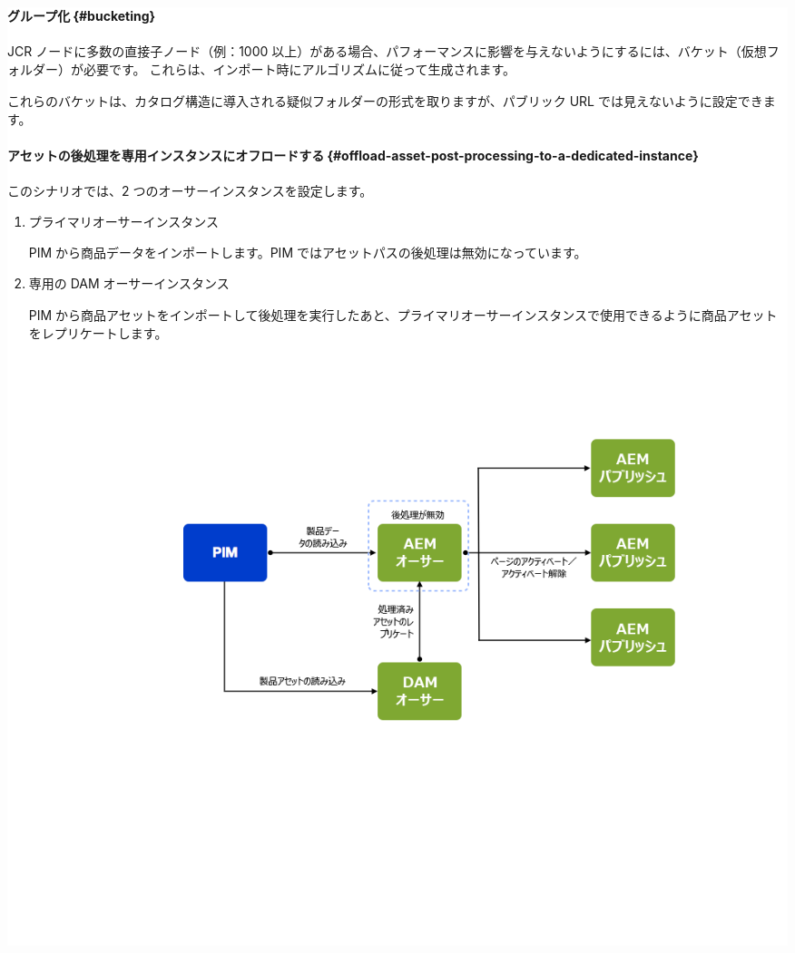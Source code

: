 #### グループ化 {#bucketing}

JCR ノードに多数の直接子ノード（例：1000 以上）がある場合、パフォーマンスに影響を与えないようにするには、バケット（仮想フォルダー）が必要です。 これらは、インポート時にアルゴリズムに従って生成されます。

これらのバケットは、カタログ構造に導入される疑似フォルダーの形式を取りますが、パブリック URL では見えないように設定できます。

#### アセットの後処理を専用インスタンスにオフロードする {#offload-asset-post-processing-to-a-dedicated-instance}

このシナリオでは、2 つのオーサーインスタンスを設定します。

1. プライマリオーサーインスタンス

   PIM から商品データをインポートします。PIM ではアセットパスの後処理は無効になっています。

1. 専用の DAM オーサーインスタンス

   PIM から商品アセットをインポートして後処理を実行したあと、プライマリオーサーインスタンスで使用できるように商品アセットをレプリケートします。

![アーキテクチャ図](assets/chlimage_1-171.png)

